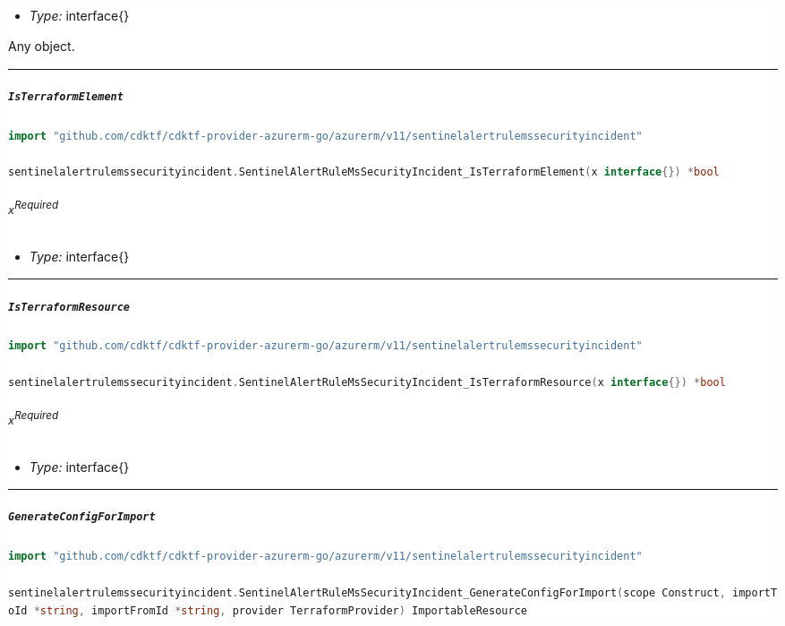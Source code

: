 - *Type:* interface{}

Any object.

---

##### `IsTerraformElement` <a name="IsTerraformElement" id="@cdktf/provider-azurerm.sentinelAlertRuleMsSecurityIncident.SentinelAlertRuleMsSecurityIncident.isTerraformElement"></a>

```go
import "github.com/cdktf/cdktf-provider-azurerm-go/azurerm/v11/sentinelalertrulemssecurityincident"

sentinelalertrulemssecurityincident.SentinelAlertRuleMsSecurityIncident_IsTerraformElement(x interface{}) *bool
```

###### `x`<sup>Required</sup> <a name="x" id="@cdktf/provider-azurerm.sentinelAlertRuleMsSecurityIncident.SentinelAlertRuleMsSecurityIncident.isTerraformElement.parameter.x"></a>

- *Type:* interface{}

---

##### `IsTerraformResource` <a name="IsTerraformResource" id="@cdktf/provider-azurerm.sentinelAlertRuleMsSecurityIncident.SentinelAlertRuleMsSecurityIncident.isTerraformResource"></a>

```go
import "github.com/cdktf/cdktf-provider-azurerm-go/azurerm/v11/sentinelalertrulemssecurityincident"

sentinelalertrulemssecurityincident.SentinelAlertRuleMsSecurityIncident_IsTerraformResource(x interface{}) *bool
```

###### `x`<sup>Required</sup> <a name="x" id="@cdktf/provider-azurerm.sentinelAlertRuleMsSecurityIncident.SentinelAlertRuleMsSecurityIncident.isTerraformResource.parameter.x"></a>

- *Type:* interface{}

---

##### `GenerateConfigForImport` <a name="GenerateConfigForImport" id="@cdktf/provider-azurerm.sentinelAlertRuleMsSecurityIncident.SentinelAlertRuleMsSecurityIncident.generateConfigForImport"></a>

```go
import "github.com/cdktf/cdktf-provider-azurerm-go/azurerm/v11/sentinelalertrulemssecurityincident"

sentinelalertrulemssecurityincident.SentinelAlertRuleMsSecurityIncident_GenerateConfigForImport(scope Construct, importToId *string, importFromId *string, provider TerraformProvider) ImportableResource
```
